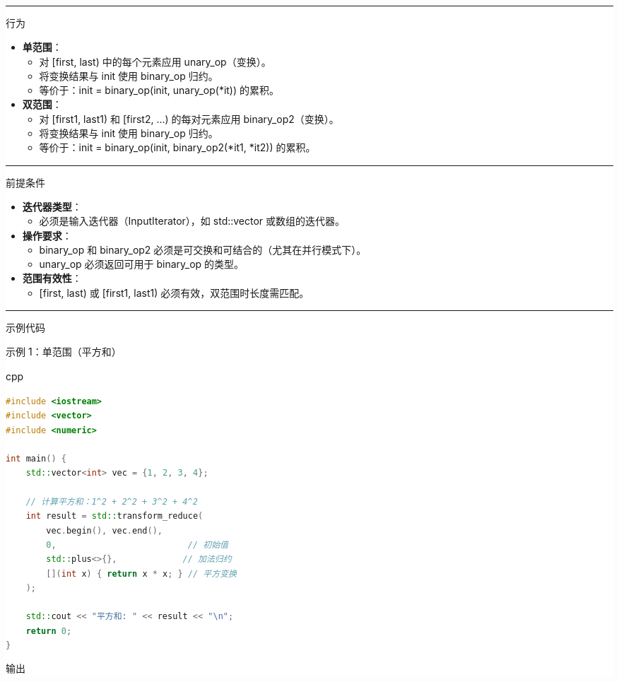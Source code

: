 ------

行为

- **单范围**：
  - 对 [first, last) 中的每个元素应用 unary_op（变换）。
  - 将变换结果与 init 使用 binary_op 归约。
  - 等价于：init = binary_op(init, unary_op(*it)) 的累积。
- **双范围**：
  - 对 [first1, last1) 和 [first2, ...) 的每对元素应用 binary_op2（变换）。
  - 将变换结果与 init 使用 binary_op 归约。
  - 等价于：init = binary_op(init, binary_op2(*it1, *it2)) 的累积。

------

前提条件

- **迭代器类型**：
  - 必须是输入迭代器（InputIterator），如 std::vector 或数组的迭代器。
- **操作要求**：
  - binary_op 和 binary_op2 必须是可交换和可结合的（尤其在并行模式下）。
  - unary_op 必须返回可用于 binary_op 的类型。
- **范围有效性**：
  - [first, last) 或 [first1, last1) 必须有效，双范围时长度需匹配。

------

示例代码

示例 1：单范围（平方和）

cpp

```cpp
#include <iostream>
#include <vector>
#include <numeric>

int main() {
    std::vector<int> vec = {1, 2, 3, 4};

    // 计算平方和：1^2 + 2^2 + 3^2 + 4^2
    int result = std::transform_reduce(
        vec.begin(), vec.end(),
        0,                          // 初始值
        std::plus<>{},             // 加法归约
        [](int x) { return x * x; } // 平方变换
    );

    std::cout << "平方和: " << result << "\n";
    return 0;
}
```

输出
